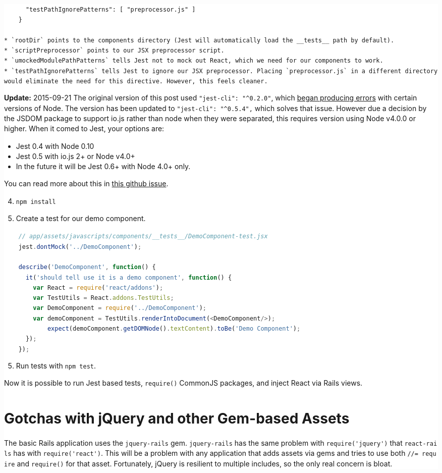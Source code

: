 ~~~
      "testPathIgnorePatterns": [ "preprocessor.js" ]
    }

* `rootDir` points to the components directory (Jest will automatically load the __tests__ path by default).
* `scriptPreprocessor` points to our JSX preprocessor script.
* `umockedModulePathPatterns` tells Jest not to mock out React, which we need for our components to work.
* `testPathIgnorePatterns` tells Jest to ignore our JSX preprocessor. Placing `preprocessor.js` in a different directory would eliminate the need for this directive. However, this feels cleaner.
~~~

  **Update:** 2015-09-21
  The original version of this post used `"jest-cli": "^0.2.0"`, which [began producing errors](https://github.com/facebook/jest/issues/378) with certain versions of Node. The version has been updated to `"jest-cli": "^0.5.4",` which solves that issue. However due a decision by the JSDOM package to support io.js rather than node when they were separated, this requires version using Node v4.0.0 or higher. When it comed to Jest, your options are:
  
  * Jest 0.4 with Node 0.10
  * Jest 0.5 with io.js 2+ or Node v4.0+
  * In the future it will be Jest 0.6+ with Node 4.0+ only.
  
  You can read more about this in [this github issue](https://github.com/facebook/jest/issues/243).

4.  `npm install`

5.  Create a test for our demo component.

~~~js
    // app/assets/javascripts/components/__tests__/DemoComponent-test.jsx
    jest.dontMock('../DemoComponent');

    describe('DemoComponent', function() {
      it('should tell use it is a demo component', function() {
        var React = require('react/addons');
        var TestUtils = React.addons.TestUtils;
        var DemoComponent = require('../DemoComponent');
        var demoComponent = TestUtils.renderIntoDocument(<DemoComponent/>);
            expect(demoComponent.getDOMNode().textContent).toBe('Demo Component');
      });
    });
~~~

5.  Run tests with `npm test`.

Now it is possible to run Jest based tests, `require()` CommonJS packages, and inject React via Rails views.

# Gotchas with jQuery and other Gem-based Assets

The basic Rails application uses the `jquery-rails` gem. `jquery-rails` has the same problem with `require('jquery')` that `react-rails` has with `require('react')`. This will be a problem with any application that adds assets via gems and tries to use both `//= require` and `require()` for that asset. Fortunately, jQuery is resilient to multiple includes, so the only real concern is bloat.
